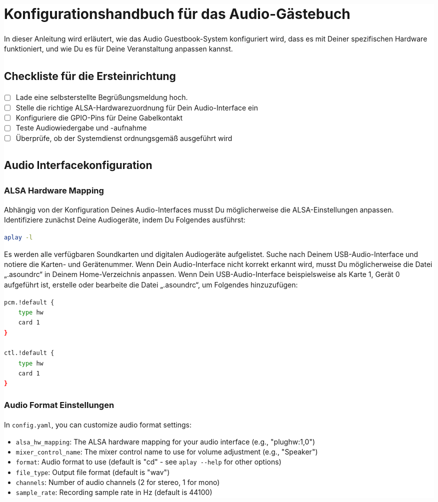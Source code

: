 # Konfigurationshandbuch für das Audio-Gästebuch

In dieser Anleitung wird erläutert, wie das Audio Guestbook-System konfiguriert wird, dass es mit Deiner spezifischen Hardware funktioniert, und wie Du es für Deine Veranstaltung anpassen kannst.

## Checkliste für die Ersteinrichtung

- [ ] Lade eine selbsterstellte Begrüßungsmeldung hoch.
- [ ] Stelle die richtige ALSA-Hardwarezuordnung für Dein Audio-Interface ein
- [ ] Konfiguriere die GPIO-Pins für Deine Gabelkontakt
- [ ] Teste Audiowiedergabe und -aufnahme
- [ ] Überprüfe, ob der Systemdienst ordnungsgemäß ausgeführt wird

## Audio Interfacekonfiguration

### ALSA Hardware Mapping

Abhängig von der Konfiguration Deines Audio-Interfaces musst Du möglicherweise die ALSA-Einstellungen anpassen. Identifiziere zunächst Deine Audiogeräte, indem Du Folgendes ausführst:

```bash
aplay -l
```

Es werden alle verfügbaren Soundkarten und digitalen Audiogeräte aufgelistet. Suche nach Deinem USB-Audio-Interface und notiere die Karten- und Gerätenummer.
Wenn Dein Audio-Interface nicht korrekt erkannt wird, musst Du möglicherweise die Datei „.asoundrc“ in Deinem Home-Verzeichnis anpassen. 
Wenn Dein USB-Audio-Interface beispielsweise als Karte 1, Gerät 0 aufgeführt ist, erstelle oder bearbeite die Datei „.asoundrc“, um Folgendes hinzuzufügen:

```bash
pcm.!default {
    type hw
    card 1
}

ctl.!default {
    type hw
    card 1
}
```

### Audio Format Einstellungen

In `config.yaml`, you can customize audio format settings:

- `alsa_hw_mapping`: The ALSA hardware mapping for your audio interface (e.g., "plughw:1,0")
- `mixer_control_name`: The mixer control name to use for volume adjustment (e.g., "Speaker")
- `format`: Audio format to use (default is "cd" - see `aplay --help` for other options)
- `file_type`: Output file format (default is "wav")
- `channels`: Number of audio channels (2 for stereo, 1 for mono)
- `sample_rate`: Recording sample rate in Hz (default is 44100)
